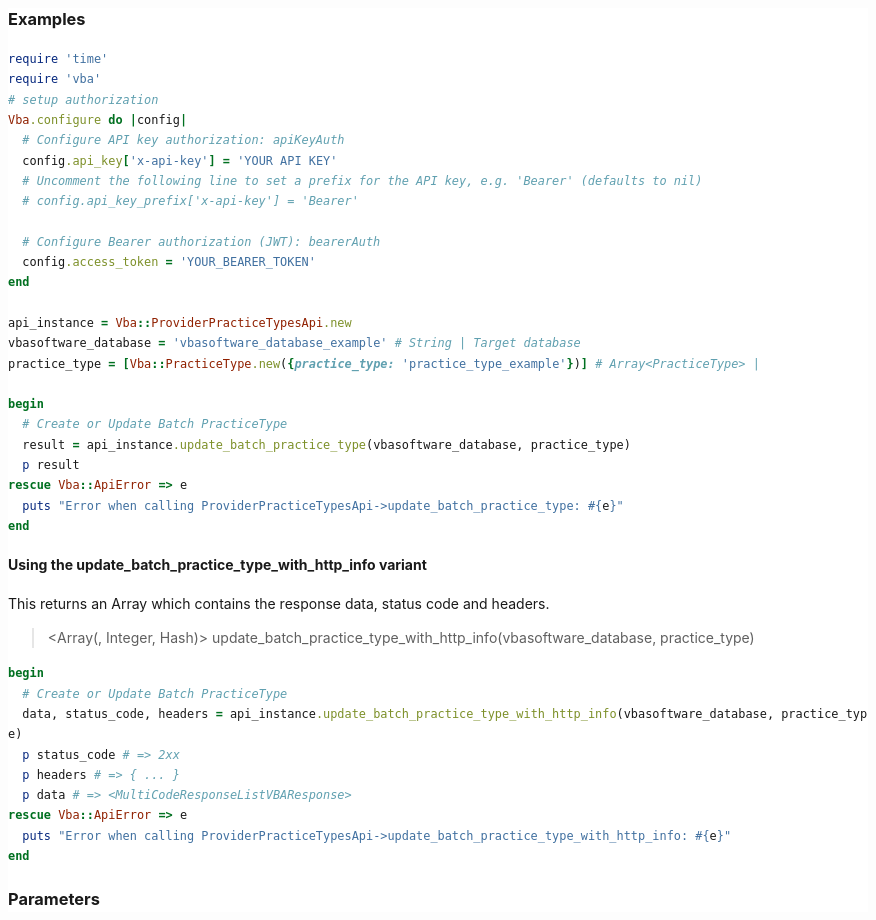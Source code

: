 ### Examples

```ruby
require 'time'
require 'vba'
# setup authorization
Vba.configure do |config|
  # Configure API key authorization: apiKeyAuth
  config.api_key['x-api-key'] = 'YOUR API KEY'
  # Uncomment the following line to set a prefix for the API key, e.g. 'Bearer' (defaults to nil)
  # config.api_key_prefix['x-api-key'] = 'Bearer'

  # Configure Bearer authorization (JWT): bearerAuth
  config.access_token = 'YOUR_BEARER_TOKEN'
end

api_instance = Vba::ProviderPracticeTypesApi.new
vbasoftware_database = 'vbasoftware_database_example' # String | Target database
practice_type = [Vba::PracticeType.new({practice_type: 'practice_type_example'})] # Array<PracticeType> | 

begin
  # Create or Update Batch PracticeType
  result = api_instance.update_batch_practice_type(vbasoftware_database, practice_type)
  p result
rescue Vba::ApiError => e
  puts "Error when calling ProviderPracticeTypesApi->update_batch_practice_type: #{e}"
end
```

#### Using the update_batch_practice_type_with_http_info variant

This returns an Array which contains the response data, status code and headers.

> <Array(<MultiCodeResponseListVBAResponse>, Integer, Hash)> update_batch_practice_type_with_http_info(vbasoftware_database, practice_type)

```ruby
begin
  # Create or Update Batch PracticeType
  data, status_code, headers = api_instance.update_batch_practice_type_with_http_info(vbasoftware_database, practice_type)
  p status_code # => 2xx
  p headers # => { ... }
  p data # => <MultiCodeResponseListVBAResponse>
rescue Vba::ApiError => e
  puts "Error when calling ProviderPracticeTypesApi->update_batch_practice_type_with_http_info: #{e}"
end
```

### Parameters
